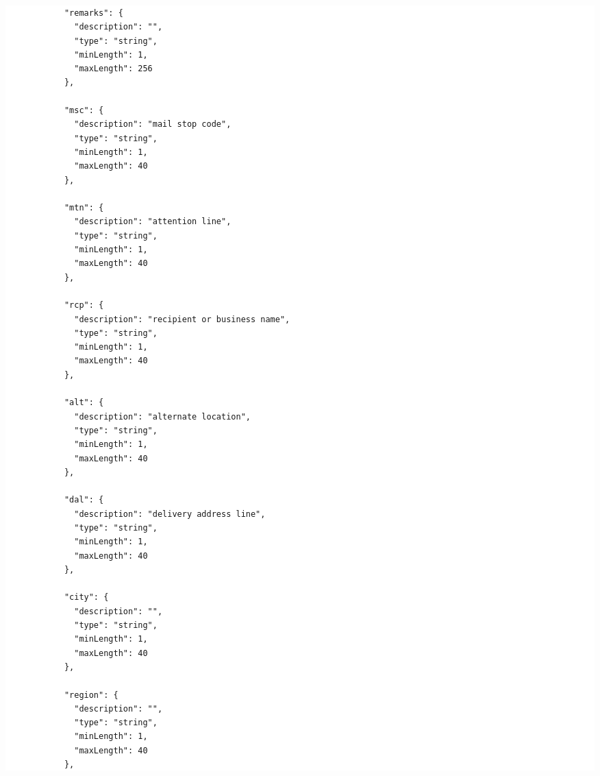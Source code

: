                 "remarks": {
                  "description": "",
                  "type": "string",
                  "minLength": 1,
                  "maxLength": 256
                },

                "msc": {
                  "description": "mail stop code",
                  "type": "string",
                  "minLength": 1,
                  "maxLength": 40
                },

                "mtn": {
                  "description": "attention line",
                  "type": "string",
                  "minLength": 1,
                  "maxLength": 40
                },

                "rcp": {
                  "description": "recipient or business name",
                  "type": "string",
                  "minLength": 1,
                  "maxLength": 40
                },

                "alt": {
                  "description": "alternate location",
                  "type": "string",
                  "minLength": 1,
                  "maxLength": 40
                },

                "dal": {
                  "description": "delivery address line",
                  "type": "string",
                  "minLength": 1,
                  "maxLength": 40
                },

                "city": {
                  "description": "",
                  "type": "string",
                  "minLength": 1,
                  "maxLength": 40
                },

                "region": {
                  "description": "",
                  "type": "string",
                  "minLength": 1,
                  "maxLength": 40
                },
